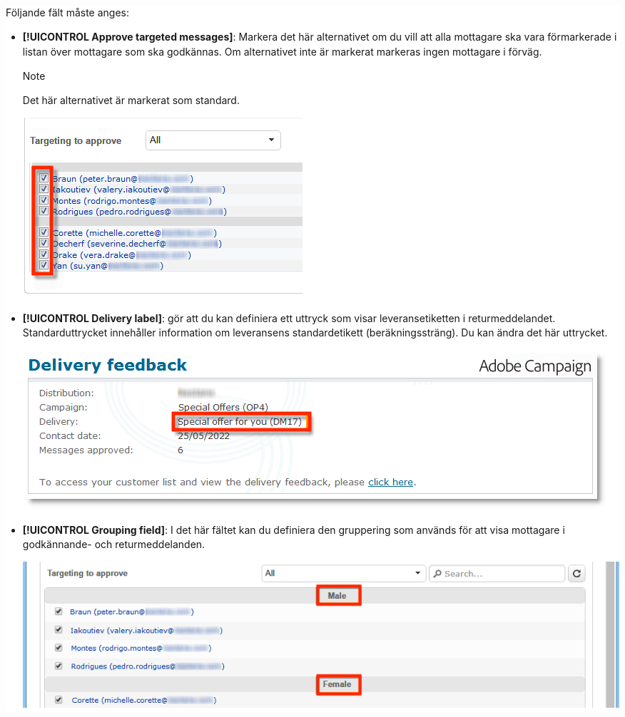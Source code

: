    Följande fält måste anges:

   * **[!UICONTROL Approve targeted messages]**: Markera det här alternativet om du vill att alla mottagare ska vara förmarkerade i listan över mottagare som ska godkännas. Om alternativet inte är markerat markeras ingen mottagare i förväg.

     >[!NOTE]
     >
     >Det här alternativet är markerat som standard.

     ![](assets/local_validation_notification.png)

   * **[!UICONTROL Delivery label]**: gör att du kan definiera ett uttryck som visar leveransetiketten i returmeddelandet. Standarduttrycket innehåller information om leveransens standardetikett (beräkningssträng). Du kan ändra det här uttrycket.

     ![](assets/local_validation_notification_3.png)

   * **[!UICONTROL Grouping field]**: I det här fältet kan du definiera den gruppering som används för att visa mottagare i godkännande- och returmeddelanden.

     ![](assets/local_validation_notification_4.png)
